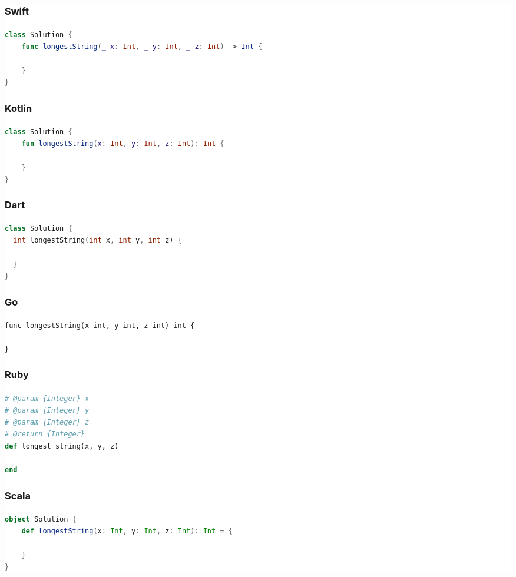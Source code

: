 ### Swift

```swift
class Solution {
    func longestString(_ x: Int, _ y: Int, _ z: Int) -> Int {
        
    }
}
```

### Kotlin

```kotlin
class Solution {
    fun longestString(x: Int, y: Int, z: Int): Int {
        
    }
}
```

### Dart

```dart
class Solution {
  int longestString(int x, int y, int z) {
    
  }
}
```

### Go

```golang
func longestString(x int, y int, z int) int {
    
}
```

### Ruby

```ruby
# @param {Integer} x
# @param {Integer} y
# @param {Integer} z
# @return {Integer}
def longest_string(x, y, z)
    
end
```

### Scala

```scala
object Solution {
    def longestString(x: Int, y: Int, z: Int): Int = {
        
    }
}
```
